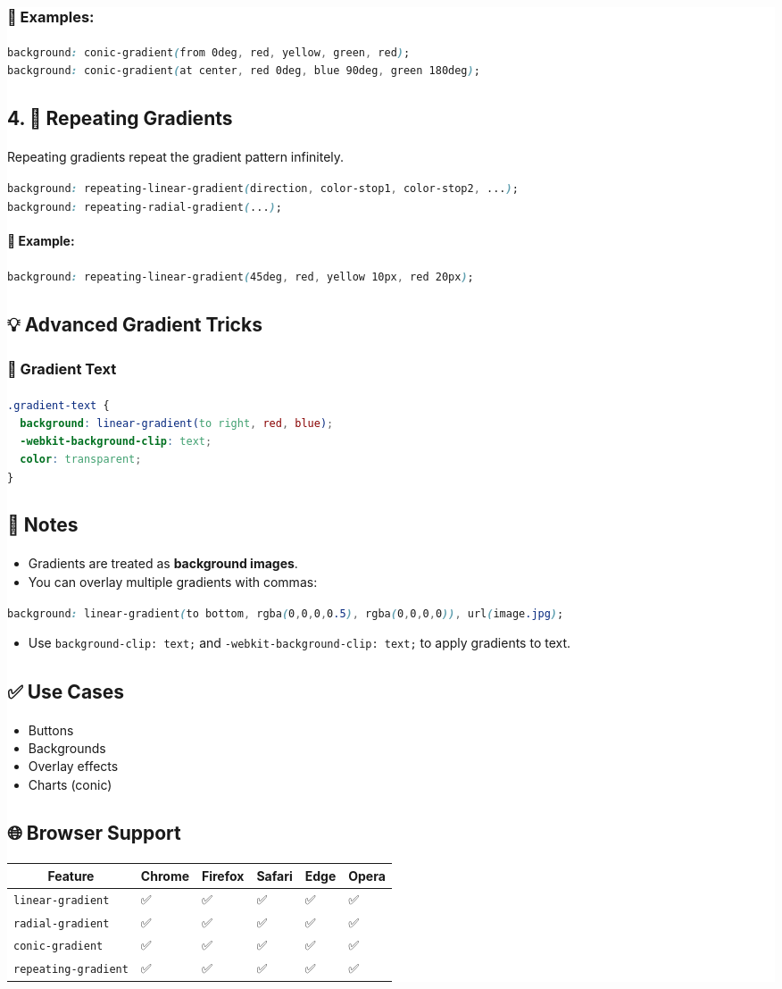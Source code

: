 ### 🔹 Examples:
```css
background: conic-gradient(from 0deg, red, yellow, green, red);
background: conic-gradient(at center, red 0deg, blue 90deg, green 180deg);
```

## 4. 🔁 Repeating Gradients

Repeating gradients repeat the gradient pattern infinitely.

```css
background: repeating-linear-gradient(direction, color-stop1, color-stop2, ...);
background: repeating-radial-gradient(...);
```

#### 🔸 Example:

```css
background: repeating-linear-gradient(45deg, red, yellow 10px, red 20px);
```

## 💡 Advanced Gradient Tricks

### 🎨 Gradient Text

```css
.gradient-text {
  background: linear-gradient(to right, red, blue);
  -webkit-background-clip: text;
  color: transparent;
}
```

## 🎯 Notes

- Gradients are treated as **background images**.
- You can overlay multiple gradients with commas:
```css
background: linear-gradient(to bottom, rgba(0,0,0,0.5), rgba(0,0,0,0)), url(image.jpg);
```
- Use `background-clip: text;` and `-webkit-background-clip: text;` to apply gradients to text.

## ✅ Use Cases
- Buttons
- Backgrounds
- Overlay effects
- Charts (conic)


## 🌐 Browser Support

| Feature              | Chrome | Firefox | Safari | Edge | Opera |
| -------------------- | ------ | ------- | ------ | ---- | ----- |
| `linear-gradient`    | ✅      | ✅       | ✅      | ✅    | ✅     |
| `radial-gradient`    | ✅      | ✅       | ✅      | ✅    | ✅     |
| `conic-gradient`     | ✅      | ✅       | ✅      | ✅    | ✅     |
| `repeating-gradient` | ✅      | ✅       | ✅      | ✅    | ✅     |

